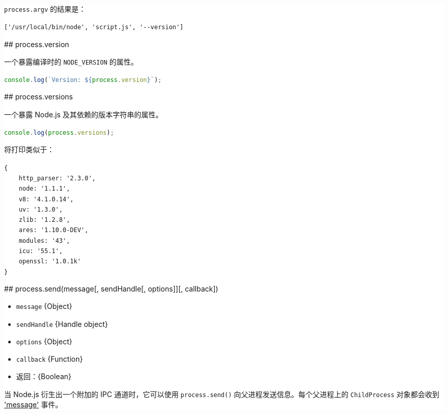 `process.argv` 的结果是：

```
['/usr/local/bin/node', 'script.js', '--version']
```


<div id="version" class="anchor"></div>
## process.version

一个暴露编译时的 `NODE_VERSION` 的属性。

```javascript
console.log(`Version: ${process.version}`);
```


<div id="versions" class="anchor"></div>
## process.versions

一个暴露 Node.js 及其依赖的版本字符串的属性。

```javascript
console.log(process.versions);
```

将打印类似于：

```
{
    http_parser: '2.3.0',
    node: '1.1.1',
    v8: '4.1.0.14',
    uv: '1.3.0',
    zlib: '1.2.8',
    ares: '1.10.0-DEV',
    modules: '43',
    icu: '55.1',
    openssl: '1.0.1k'
}
```


<div id="send" class="anchor"></div>
## process.send(message[, sendHandle[, options]][, callback])

- `message` {Object}

- `sendHandle` {Handle object}

- `options` {Object}

- `callback` {Function}

- 返回：{Boolean}

当 Node.js 衍生出一个附加的 IPC 通道时，它可以使用 `process.send()` 向父进程发送信息。每个父进程上的 `ChildProcess` 对象都会收到 ['message'](../child_process/class_ChildProcess.md#event_message) 事件。
